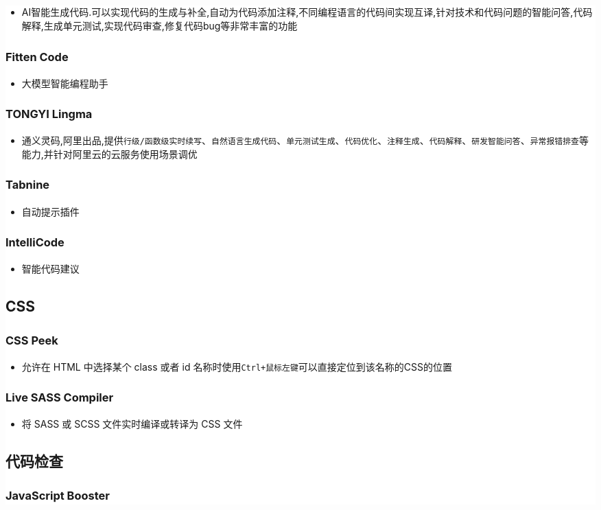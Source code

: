 
* AI智能生成代码.可以实现代码的生成与补全,自动为代码添加注释,不同编程语言的代码间实现互译,针对技术和代码问题的智能问答,代码解释,生成单元测试,实现代码审查,修复代码bug等非常丰富的功能



### Fitten Code



* 大模型智能编程助手



### TONGYI Lingma



* 通义灵码,阿里出品,提供`行级/函数级实时续写`、`自然语言生成代码`、`单元测试生成`、`代码优化`、`注释生成`、`代码解释`、`研发智能问答`、`异常报错排查`等能力,并针对阿里云的云服务使用场景调优



### Tabnine



* 自动提示插件



### IntelliCode



* 智能代码建议



## CSS



### CSS Peek



* 允许在 HTML 中选择某个 class 或者 id 名称时使用`Ctrl+鼠标左键`可以直接定位到该名称的CSS的位置



### Live SASS Compiler



* 将 SASS 或 SCSS 文件实时编译或转译为 CSS 文件



## 代码检查



### JavaScript Booster


